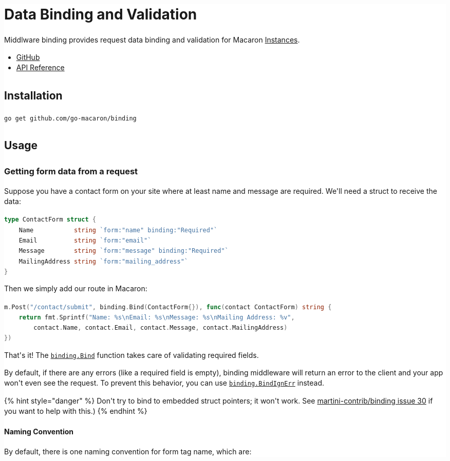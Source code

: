 # Data Binding and Validation

Middlware binding provides request data binding and validation for Macaron [Instances](../core_concepts.md#instances).

- [GitHub](https://github.com/go-macaron/binding)
- [API Reference](https://gowalker.org/github.com/go-macaron/binding)

## Installation

```sh
go get github.com/go-macaron/binding
```

## Usage

### Getting form data from a request

Suppose you have a contact form on your site where at least name and message are required. We'll need a struct to receive the data:

```go
type ContactForm struct {
	Name           string `form:"name" binding:"Required"`
	Email          string `form:"email"`
	Message        string `form:"message" binding:"Required"`
	MailingAddress string `form:"mailing_address"`
}
```

Then we simply add our route in Macaron:

```go
m.Post("/contact/submit", binding.Bind(ContactForm{}), func(contact ContactForm) string {
    return fmt.Sprintf("Name: %s\nEmail: %s\nMessage: %s\nMailing Address: %v",
        contact.Name, contact.Email, contact.Message, contact.MailingAddress)
})
```

That's it! The [`binding.Bind`](https://gowalker.org/github.com/go-macaron/binding#Bind) function takes care of validating required fields.

By default, if there are any errors (like a required field is empty), binding middleware will return an error to the client and your app won't even see the request. To prevent this behavior, you can use [`binding.BindIgnErr`](https://gowalker.org/github.com/go-macaron/binding#BindIgnErr) instead.

{% hint style="danger" %} 
Don't try to bind to embedded struct pointers; it won't work. See [martini-contrib/binding issue 30](https://github.com/martini-contrib/binding/issues/30) if you want to help with this.)
{% endhint %}

#### Naming Convention

By default, there is one naming convention for form tag name, which are:
